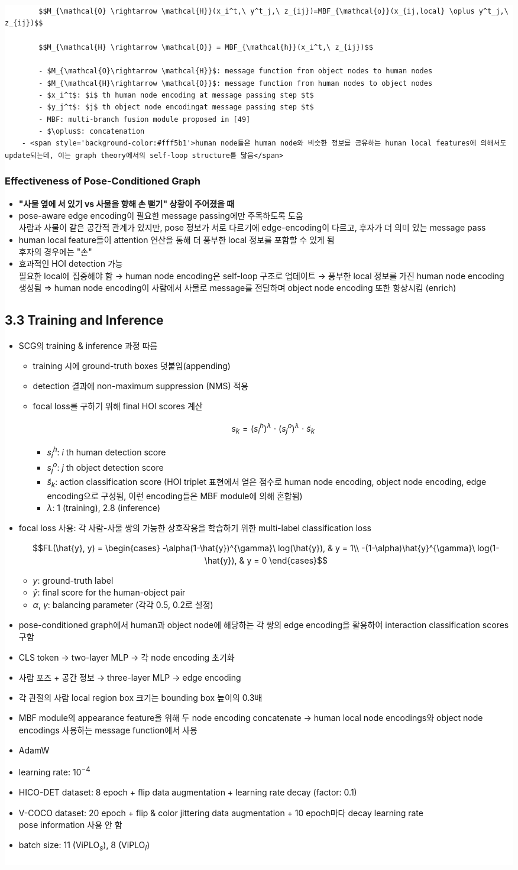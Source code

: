             $$M_{\mathcal{O} \rightarrow \mathcal{H}}(x_i^t,\ y^t_j,\ z_{ij})=MBF_{\mathcal{o}}(x_{ij,local} \oplus y^t_j,\ z_{ij})$$
            
            $$M_{\mathcal{H} \rightarrow \mathcal{O}} = MBF_{\mathcal{h}}(x_i^t,\ z_{ij})$$
            
            - $M_{\mathcal{O}\rightarrow \mathcal{H}}$: message function from object nodes to human nodes
            - $M_{\mathcal{H}\rightarrow \mathcal{O}}$: message function from human nodes to object nodes
            - $x_i^t$: $i$ th human node encoding at message passing step $t$
            - $y_j^t$: $j$ th object node encodingat message passing step $t$
            - MBF: multi-branch fusion module proposed in [49]
            - $\oplus$: concatenation
        - <span style='background-color:#fff5b1'>human node들은 human node와 비슷한 정보를 공유하는 human local features에 의해서도 update되는데, 이는 graph theory에서의 self-loop structure를 닮음</span>

### Effectiveness of Pose-Conditioned Graph
- **"사물 옆에 서 있기 vs 사물을 향해 손 뻗기" 상황이 주어졌을 때** 
- pose-aware edge encoding이 필요한 message passing에만 주목하도록 도움<br>
    사람과 사물이 같은 공간적 관계가 있지만, pose 정보가 서로 다르기에 edge-encoding이 다르고, 후자가 더 의미 있는 message pass
- human local feature들이 attention 연산을 통해 더 풍부한 local 정보를 포함할 수 있게 됨<br>
    후자의 경우에는 "손"
- 효과적인 HOI detection 가능<br> 
    필요한 local에 집중해야 함 $\rightarrow$ human node encoding은 self-loop 구조로 업데이트 $\rightarrow$ 풍부한 local 정보를 가진 human node encoding 생성됨 $\Rightarrow$ human node encoding이 사람에서 사물로 message를 전달하며 object node encoding 또한 향상시킴 (enrich)

## 3.3 Training and Inference
- SCG의 training & inference 과정 따름
    - training 시에 ground-truth boxes 덧붙임(appending)
    - detection 결과에 non-maximum suppression (NMS) 적용
    - focal loss를 구하기 위해 final HOI scores 계산

        $$s_k=(s_i^h)^{\lambda}\ \cdot\ (s_j^o)^{\lambda}\ \cdot\ \tilde{s}_k $$

        - $s_i^h$: $i$ th human detection score
        - $s_j^o$: $j$ th object detection score
        - $\tilde{s}_k$: action classification score (HOI triplet 표현에서 얻은 점수로 human node encoding, object node encoding, edge encoding으로 구성됨, 이런 encoding들은 MBF module에 의해 혼합됨)
        - $\lambda$: 1 (training), 2.8 (inference)
- focal loss 사용: 각 사람-사물 쌍의 가능한 상호작용을 학습하기 위한 multi-label classification loss

    $$FL(\hat{y}, y) = \begin{cases}
                            -\alpha(1-\hat{y})^{\gamma}\ log(\hat{y}),   & y = 1\\
                            -(1-\alpha)\hat{y}^{\gamma}\ log(1-\hat{y}), & y = 0
                        \end{cases}$$

    - $y$: ground-truth label
    - $\hat{y}$: final score for the human-object pair
    - $\alpha,\ \gamma$: balancing parameter (각각 0.5, 0.2로 설정)
- pose-conditioned graph에서 human과 object node에 해당하는 각 쌍의 edge encoding을 활용하여 interaction classification scores 구함
- CLS token $\rightarrow$ two-layer MLP $\rightarrow$ 각 node encoding 초기화
- 사람 포즈 + 공간 정보 $\rightarrow$ three-layer MLP $\rightarrow$ edge encoding
- 각 관절의 사람 local region box 크기는 bounding box 높이의 0.3배
- MBF module의 appearance feature을 위해 두 node encoding concatenate $\rightarrow$ human local node encodings와 object node encodings 사용하는 message function에서 사용
- AdamW
- learning rate: $10^{-4}$
- HICO-DET dataset: 8 epoch + flip data augmentation + learning rate decay (factor: 0.1)
- V-COCO dataset: 20 epoch + flip & color jittering data augmentation + 10 epoch마다 decay learning rate<br> pose information 사용 안 함
- batch size: 11 ($\text{ViPLO}_s$), 8 ($\text{ViPLO}_l$)
<br><br>
